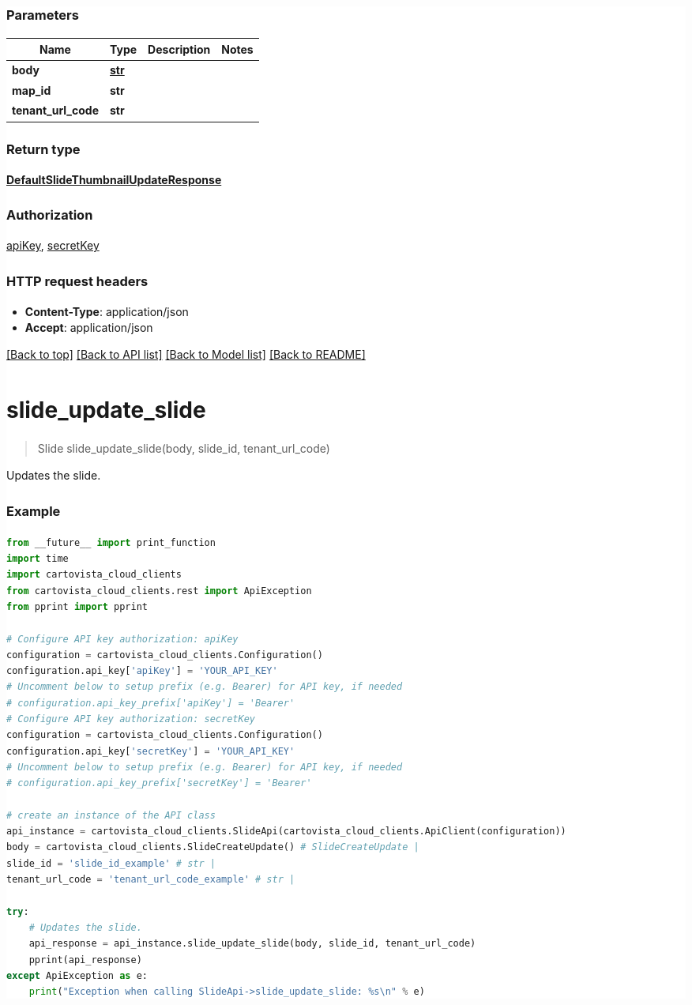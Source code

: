 ### Parameters

Name | Type | Description  | Notes
------------- | ------------- | ------------- | -------------
 **body** | [**str**](str.md)|  | 
 **map_id** | **str**|  | 
 **tenant_url_code** | **str**|  | 

### Return type

[**DefaultSlideThumbnailUpdateResponse**](DefaultSlideThumbnailUpdateResponse.md)

### Authorization

[apiKey](../README.md#apiKey), [secretKey](../README.md#secretKey)

### HTTP request headers

 - **Content-Type**: application/json
 - **Accept**: application/json

[[Back to top]](#) [[Back to API list]](../README.md#documentation-for-api-endpoints) [[Back to Model list]](../README.md#documentation-for-models) [[Back to README]](../README.md)

# **slide_update_slide**
> Slide slide_update_slide(body, slide_id, tenant_url_code)

Updates the slide.

### Example
```python
from __future__ import print_function
import time
import cartovista_cloud_clients
from cartovista_cloud_clients.rest import ApiException
from pprint import pprint

# Configure API key authorization: apiKey
configuration = cartovista_cloud_clients.Configuration()
configuration.api_key['apiKey'] = 'YOUR_API_KEY'
# Uncomment below to setup prefix (e.g. Bearer) for API key, if needed
# configuration.api_key_prefix['apiKey'] = 'Bearer'
# Configure API key authorization: secretKey
configuration = cartovista_cloud_clients.Configuration()
configuration.api_key['secretKey'] = 'YOUR_API_KEY'
# Uncomment below to setup prefix (e.g. Bearer) for API key, if needed
# configuration.api_key_prefix['secretKey'] = 'Bearer'

# create an instance of the API class
api_instance = cartovista_cloud_clients.SlideApi(cartovista_cloud_clients.ApiClient(configuration))
body = cartovista_cloud_clients.SlideCreateUpdate() # SlideCreateUpdate | 
slide_id = 'slide_id_example' # str | 
tenant_url_code = 'tenant_url_code_example' # str | 

try:
    # Updates the slide.
    api_response = api_instance.slide_update_slide(body, slide_id, tenant_url_code)
    pprint(api_response)
except ApiException as e:
    print("Exception when calling SlideApi->slide_update_slide: %s\n" % e)
```

